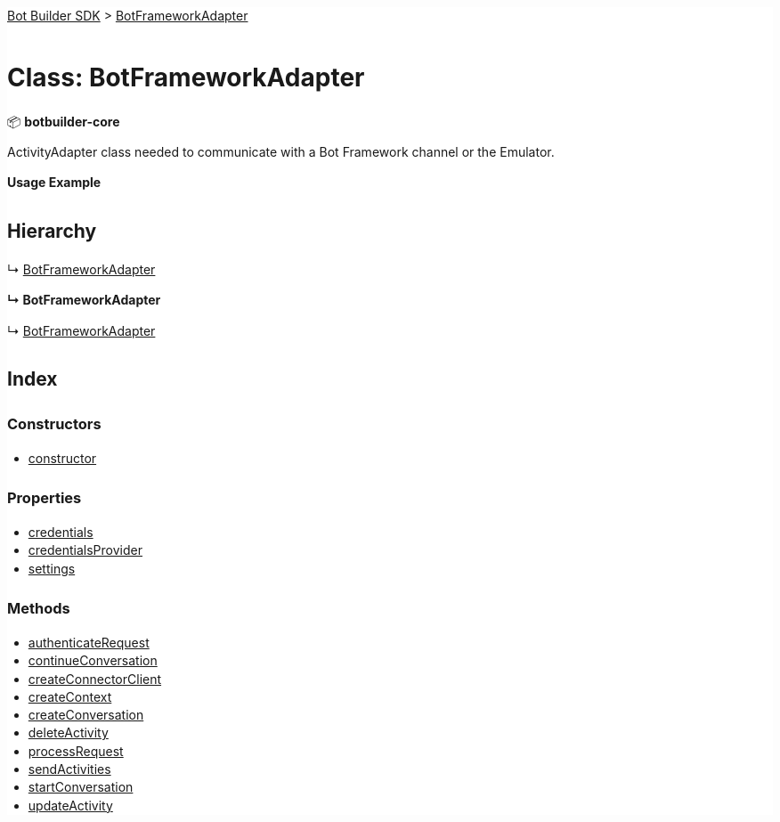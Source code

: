 [Bot Builder SDK](../README.md) > [BotFrameworkAdapter](../classes/botbuilder.botframeworkadapter.md)



# Class: BotFrameworkAdapter


:package: **botbuilder-core**

ActivityAdapter class needed to communicate with a Bot Framework channel or the Emulator.

**Usage Example**

## Hierarchy


↳  [BotFrameworkAdapter](botbuilder.botframeworkadapter.md)

**↳ BotFrameworkAdapter**

↳  [BotFrameworkAdapter](botbuilder.botframeworkadapter.md)










## Index

### Constructors

* [constructor](botbuilder.botframeworkadapter.md#constructor)


### Properties

* [credentials](botbuilder.botframeworkadapter.md#credentials)
* [credentialsProvider](botbuilder.botframeworkadapter.md#credentialsprovider)
* [settings](botbuilder.botframeworkadapter.md#settings)


### Methods

* [authenticateRequest](botbuilder.botframeworkadapter.md#authenticaterequest)
* [continueConversation](botbuilder.botframeworkadapter.md#continueconversation)
* [createConnectorClient](botbuilder.botframeworkadapter.md#createconnectorclient)
* [createContext](botbuilder.botframeworkadapter.md#createcontext)
* [createConversation](botbuilder.botframeworkadapter.md#createconversation)
* [deleteActivity](botbuilder.botframeworkadapter.md#deleteactivity)
* [processRequest](botbuilder.botframeworkadapter.md#processrequest)
* [sendActivities](botbuilder.botframeworkadapter.md#sendactivities)
* [startConversation](botbuilder.botframeworkadapter.md#startconversation)
* [updateActivity](botbuilder.botframeworkadapter.md#updateactivity)
